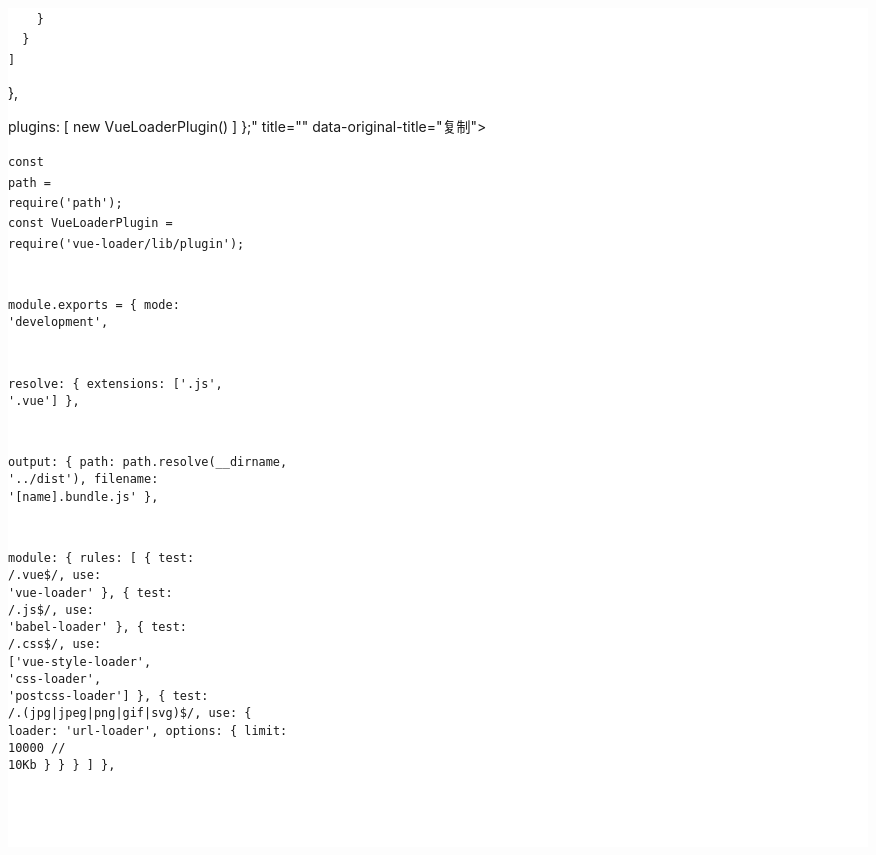         }
      }
    ]
  },

  plugins: [
    new VueLoaderPlugin()
  ]
};" title="" data-original-title="&#x590D;&#x5236;"></span> <span type="button" class="saveToNote code-tool" data-toggle="tooltip" data-placement="top" title="" data-original-title="&#x653E;&#x8FDB;&#x7B14;&#x8BB0;"></span></div></div><pre class="hljs typescript"><code><span class="hljs-keyword">const</span> path = <span class="hljs-built_in">require</span>(<span class="hljs-string">&apos;path&apos;</span>);
<span class="hljs-keyword">const</span> VueLoaderPlugin = <span class="hljs-built_in">require</span>(<span class="hljs-string">&apos;vue-loader/lib/plugin&apos;</span>);

<span class="hljs-built_in">module</span>.exports = {
  mode: <span class="hljs-string">&apos;development&apos;</span>,

  resolve: {
    extensions: [<span class="hljs-string">&apos;.js&apos;</span>, <span class="hljs-string">&apos;.vue&apos;</span>]
  },

  output: {
    path: path.resolve(__dirname, <span class="hljs-string">&apos;../dist&apos;</span>),
    filename: <span class="hljs-string">&apos;[name].bundle.js&apos;</span>
  },

  <span class="hljs-keyword">module</span>: {
    rules: [
      {
        test: <span class="hljs-regexp">/\.vue$/</span>,
        use: <span class="hljs-string">&apos;vue-loader&apos;</span>
      },
      {
        test: <span class="hljs-regexp">/\.js$/</span>,
        use: <span class="hljs-string">&apos;babel-loader&apos;</span>
      },
      {
        test: <span class="hljs-regexp">/\.css$/</span>,
        use: [<span class="hljs-string">&apos;vue-style-loader&apos;</span>, <span class="hljs-string">&apos;css-loader&apos;</span>, <span class="hljs-string">&apos;postcss-loader&apos;</span>]
      },
      {
        test: <span class="hljs-regexp">/\.(jpg|jpeg|png|gif|svg)$/</span>,
        use: {
          loader: <span class="hljs-string">&apos;url-loader&apos;</span>,
          options: {
            limit: <span class="hljs-number">10000</span>    <span class="hljs-comment">// 10Kb</span>
          }
        }
      }
    ]
  },
